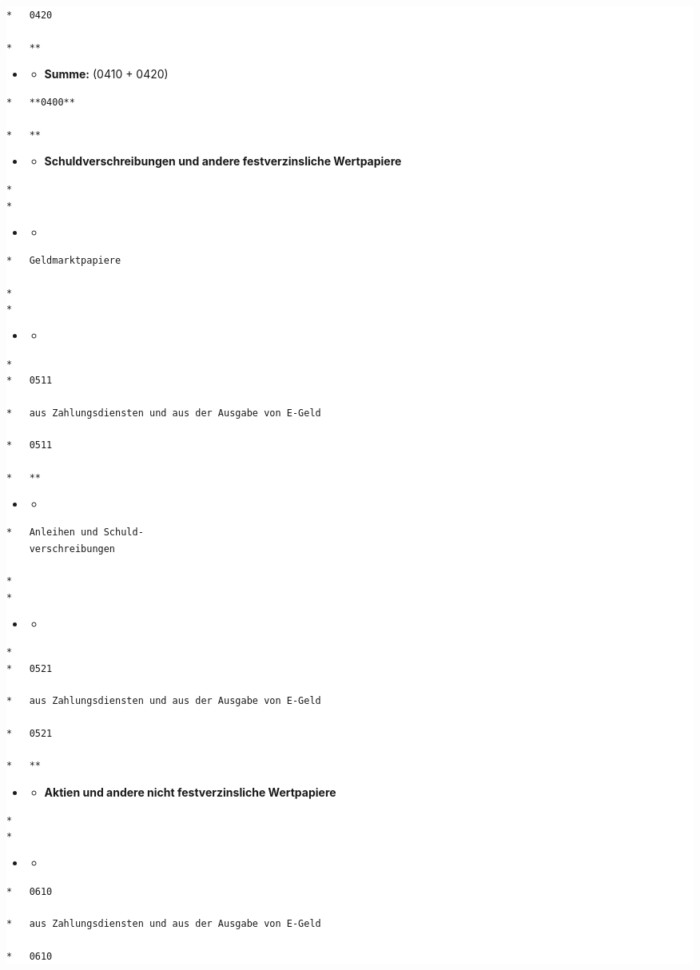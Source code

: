     *   0420

    *   **


*    *   **Summe:**                      (0410 + 0420)

    *   **0400**

    *   **


*    *   **Schuldverschreibungen und andere festverzinsliche Wertpapiere**

    *
    *

*    *
    *   Geldmarktpapiere

    *
    *

*    *
    *
    *   0511

    *   aus Zahlungsdiensten und aus der Ausgabe von E-Geld

    *   0511

    *   **


*    *
    *   Anleihen und Schuld-
        verschreibungen

    *
    *

*    *
    *
    *   0521

    *   aus Zahlungsdiensten und aus der Ausgabe von E-Geld

    *   0521

    *   **


*    *   **Aktien und andere nicht festverzinsliche Wertpapiere**

    *
    *

*    *
    *   0610

    *   aus Zahlungsdiensten und aus der Ausgabe von E-Geld

    *   0610
